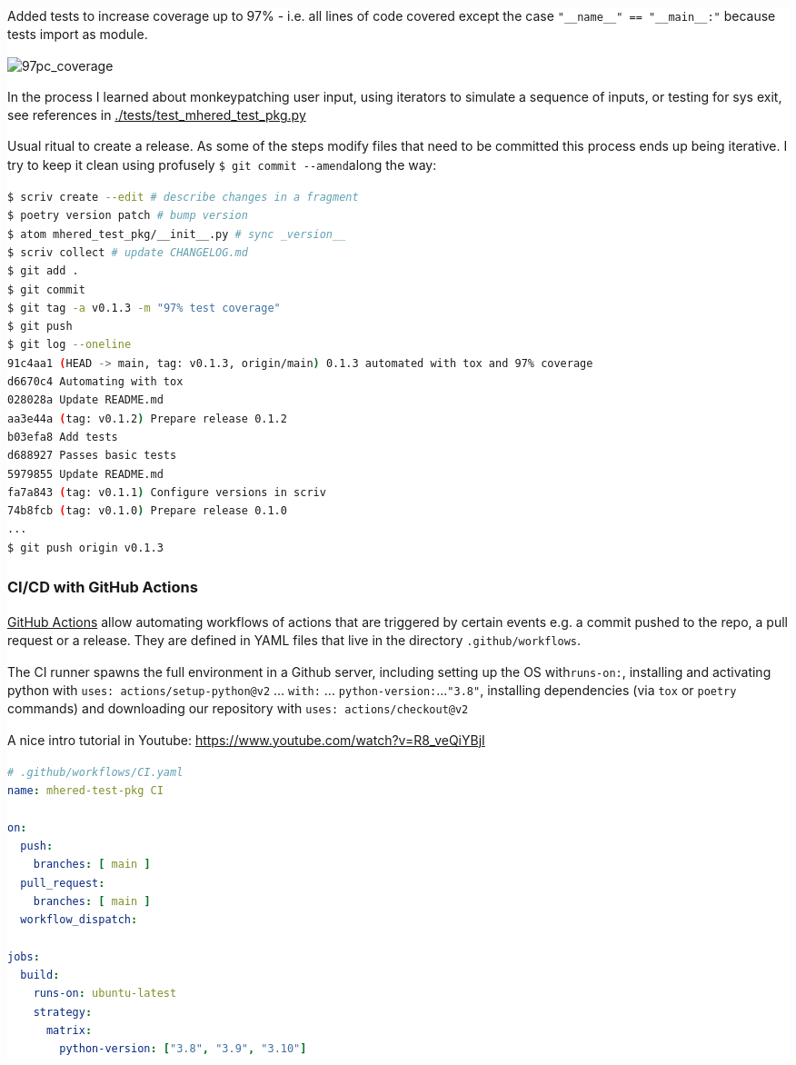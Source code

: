 Added tests to increase coverage up to 97% - i.e. all lines of code covered except the case `"__name__" == "__main__:"` because tests import as module.

![97pc_coverage](assets/97pc_coverage.png)

In the process I learned about monkeypatching user input, using iterators to simulate a sequence of inputs, or testing for sys exit, see references in [./tests/test_mhered_test_pkg.py](./tests/test_mhered_test_pkg.py)

Usual ritual to create a release. As some of the steps modify files that need to be committed this process ends up being iterative. I try to keep it clean using profusely `$ git commit --amend`along the way:

```bash
$ scriv create --edit # describe changes in a fragment
$ poetry version patch # bump version
$ atom mhered_test_pkg/__init__.py # sync _version__
$ scriv collect # update CHANGELOG.md
$ git add . 
$ git commit
$ git tag -a v0.1.3 -m "97% test coverage"
$ git push
$ git log --oneline
91c4aa1 (HEAD -> main, tag: v0.1.3, origin/main) 0.1.3 automated with tox and 97% coverage
d6670c4 Automating with tox
028028a Update README.md
aa3e44a (tag: v0.1.2) Prepare release 0.1.2
b03efa8 Add tests
d688927 Passes basic tests
5979855 Update README.md
fa7a843 (tag: v0.1.1) Configure versions in scriv
74b8fcb (tag: v0.1.0) Prepare release 0.1.0
...
$ git push origin v0.1.3
```

### CI/CD with GitHub Actions

[GitHub Actions](https://docs.github.com/en/actions) allow automating workflows of actions that are triggered by certain events e.g. a commit pushed to the repo, a pull request or a release. They are defined in YAML files that live in the directory `.github/workflows`. 

The CI runner spawns the full environment in a Github server, including setting up the OS with`runs-on:`, installing and activating python with `uses: actions/setup-python@v2` ... `with:`  ... `python-version:`...`"3.8"`, installing dependencies (via `tox` or `poetry` commands) and downloading our repository with `uses: actions/checkout@v2`

A nice intro tutorial in Youtube:  https://www.youtube.com/watch?v=R8_veQiYBjI

```yaml
# .github/workflows/CI.yaml
name: mhered-test-pkg CI

on:
  push:
    branches: [ main ]
  pull_request:
    branches: [ main ]
  workflow_dispatch:

jobs:
  build:
    runs-on: ubuntu-latest
    strategy:
      matrix:
        python-version: ["3.8", "3.9", "3.10"]

```